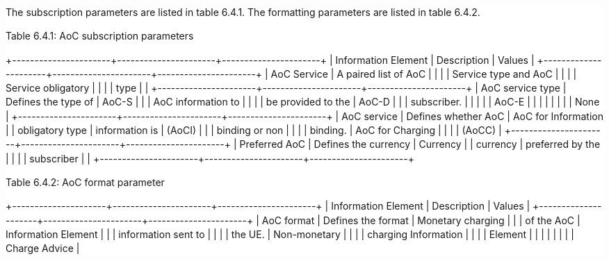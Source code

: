 The subscription parameters are listed in table 6.4.1. The formatting
parameters are listed in table 6.4.2.

Table 6.4.1: AoC subscription parameters

+----------------------+----------------------+----------------------+
| Information Element  | Description          | Values               |
+----------------------+----------------------+----------------------+
| AoC Service          | A paired list of AoC |                      |
|                      | Service type and AoC |                      |
|                      | Service obligatory   |                      |
|                      | type                 |                      |
+----------------------+----------------------+----------------------+
| AoC service type     | Defines the type of  | AoC-S                |
|                      | AoC information to   |                      |
|                      | be provided to the   | AoC-D                |
|                      | subscriber.          |                      |
|                      |                      | AoC-E                |
|                      |                      |                      |
|                      |                      | None                 |
+----------------------+----------------------+----------------------+
| AoC service          | Defines whether AoC  | AoC for Information  |
| obligatory type      | information is       | (AoCI)               |
|                      | binding or non       |                      |
|                      | binding.             | AoC for Charging     |
|                      |                      | (AoCC)               |
+----------------------+----------------------+----------------------+
| Preferred AoC        | Defines the currency | Currency             |
| currency             | preferred by the     |                      |
|                      | subscriber           |                      |
+----------------------+----------------------+----------------------+

Table 6.4.2: AoC format parameter

+---------------------+----------------------+----------------------+
| Information Element | Description          | Values               |
+---------------------+----------------------+----------------------+
| AoC format          | Defines the format   | Monetary charging    |
|                     | of the AoC           | Information Element  |
|                     | information sent to  |                      |
|                     | the UE.              | Non-monetary         |
|                     |                      | charging Information |
|                     |                      | Element              |
|                     |                      |                      |
|                     |                      | Charge Advice        |